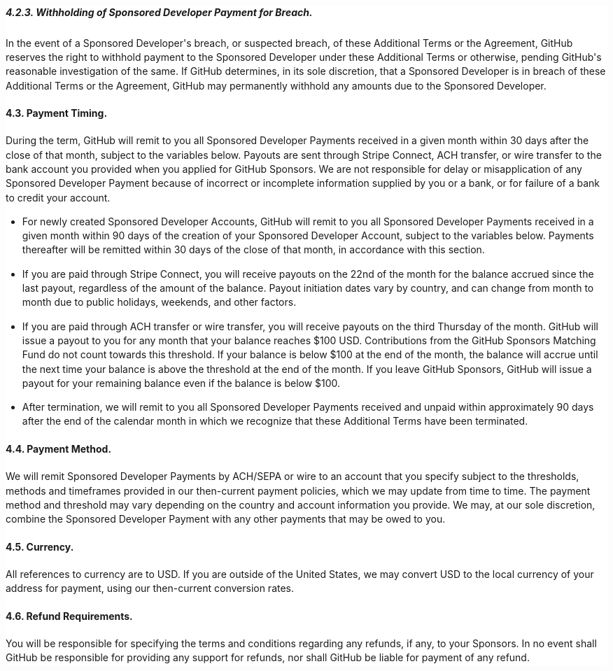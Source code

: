 ##### 4.2.3. Withholding of Sponsored Developer Payment for Breach.
In the event of a Sponsored Developer's breach, or suspected breach, of these Additional Terms or the Agreement, GitHub reserves the right to withhold payment to the Sponsored Developer under these Additional Terms or otherwise, pending GitHub's reasonable investigation of the same. If GitHub determines, in its sole discretion, that a Sponsored Developer is in breach of these Additional Terms or the Agreement, GitHub may permanently withhold any amounts due to the Sponsored Developer.

#### 4.3. Payment Timing.
During the term, GitHub will remit to you all Sponsored Developer Payments received in a given month within 30 days after the close of that month, subject to the variables below. Payouts are sent through Stripe Connect, ACH transfer, or wire transfer to the bank account you provided when you applied for GitHub Sponsors. We are not responsible for delay or misapplication of any Sponsored Developer Payment because of incorrect or incomplete information supplied by you or a bank, or for failure of a bank to credit your account.

- For newly created Sponsored Developer Accounts, GitHub will remit to you all Sponsored Developer Payments received in a given month within 90 days of the creation of your Sponsored Developer Account, subject to the variables below. Payments thereafter will be remitted within 30 days of the close of that month, in accordance with this section.

- If you are paid through Stripe Connect, you will receive payouts on the 22nd of the month for the balance accrued since the last payout, regardless of the amount of the balance. Payout initiation dates vary by country, and can change from month to month due to public holidays, weekends, and other factors.

- If you are paid through ACH transfer or wire transfer, you will receive payouts on the third Thursday of the month. GitHub will issue a payout to you for any month that your balance reaches $100 USD. Contributions from the GitHub Sponsors Matching Fund do not count towards this threshold. If your balance is below $100 at the end of the month, the balance will accrue until the next time your balance is above the threshold at the end of the month. If you leave GitHub Sponsors, GitHub will issue a payout for your remaining balance even if the balance is below $100.

- After termination, we will remit to you all Sponsored Developer Payments received and unpaid within approximately 90 days after the end of the calendar month in which we recognize that these Additional Terms have been terminated.

#### 4.4. Payment Method.
We will remit Sponsored Developer Payments by ACH/SEPA or wire to an account that you specify subject to the thresholds, methods and timeframes provided in our then-current payment policies, which we may update from time to time. The payment method and threshold may vary depending on the country and account information you provide. We may, at our sole discretion, combine the Sponsored Developer Payment with any other payments that may be owed to you.

#### 4.5. Currency.
All references to currency are to USD. If you are outside of the United States, we may convert USD to the local currency of your address for payment, using our then-current conversion rates.

#### 4.6. Refund Requirements.
You will be responsible for specifying the terms and conditions regarding any refunds, if any, to your Sponsors. In no event shall GitHub be responsible for providing any support for refunds, nor shall GitHub be liable for payment of any refund.
